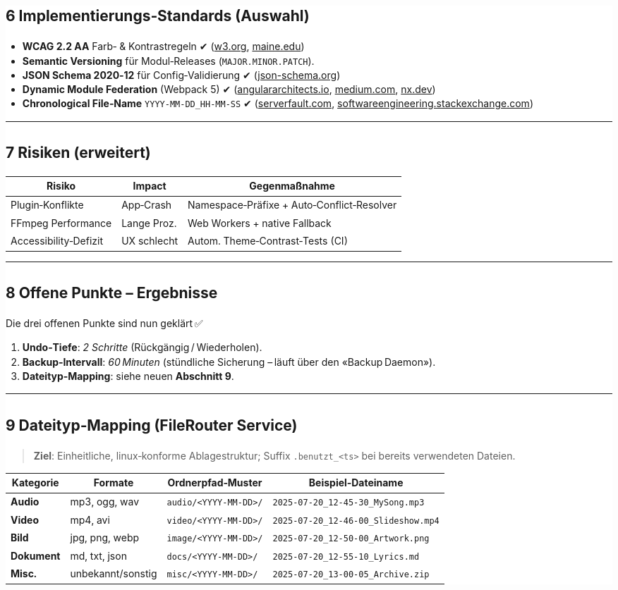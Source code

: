 
## 6 Implementierungs‑Standards (Auswahl)

* **WCAG 2.2 AA** Farb‑ & Kontrastregeln ✔︎ ([w3.org](https://www.w3.org/TR/WCAG20-TECHS/G18.html?utm_source=chatgpt.com), [maine.edu](https://www.maine.edu/content-management/accessibility/color-ratio/?utm_source=chatgpt.com))
* **Semantic Versioning** für Modul‑Releases (`MAJOR.MINOR.PATCH`).
* **JSON Schema 2020‑12** für Config‑Validierung ✔︎ ([json-schema.org](https://json-schema.org/specification?utm_source=chatgpt.com))
* **Dynamic Module Federation** (Webpack 5) ✔︎ ([angulararchitects.io](https://www.angulararchitects.io/blog/dynamic-module-federation-with-angular/?utm_source=chatgpt.com), [medium.com](https://medium.com/%40mguanuradha/micro-frontend-architecture-with-module-federation-65224b8fa61c?utm_source=chatgpt.com), [nx.dev](https://nx.dev/technologies/angular/recipes/dynamic-module-federation-with-angular?utm_source=chatgpt.com))
* **Chronological File‑Name** `YYYY‑MM‑DD_HH‑MM‑SS` ✔︎ ([serverfault.com](https://serverfault.com/questions/292014/preferred-format-of-file-names-which-include-a-timestamp?utm_source=chatgpt.com), [softwareengineering.stackexchange.com](https://softwareengineering.stackexchange.com/questions/61683/standard-format-for-using-a-timestamp-as-part-of-a-filename?utm_source=chatgpt.com))

---

## 7 Risiken (erweitert)

| Risiko                | Impact      | Gegenmaßnahme                              |
| --------------------- | ----------- | ------------------------------------------ |
| Plugin‑Konflikte      | App‑Crash   | Namespace‑Präfixe + Auto‑Conflict‑Resolver |
| FFmpeg Performance    | Lange Proz. | Web Workers + native Fallback              |
| Accessibility‑Defizit | UX schlecht | Autom. Theme‑Contrast‑Tests (CI)           |

---

## 8 Offene Punkte – Ergebnisse

Die drei offenen Punkte sind nun geklärt ✅

1. **Undo‑Tiefe**: *2 Schritte* (Rückgängig / Wiederholen).
2. **Backup‑Intervall**: *60 Minuten* (stündliche Sicherung – läuft über den «Backup Daemon»).
3. **Dateityp‑Mapping**: siehe neuen **Abschnitt 9**.

---

## 9 Dateityp‑Mapping (FileRouter Service)

> **Ziel**: Einheitliche, linux‑konforme Ablage­struktur; Suffix `.benutzt_<ts>` bei bereits verwendeten Dateien.

| Kategorie    | Formate           | Ordnerpfad‑Muster     | Beispiel‑Dateiname                  |
| ------------ | ----------------- | --------------------- | ----------------------------------- |
| **Audio**    | mp3, ogg, wav     | `audio/<YYYY‑MM‑DD>/` | `2025‑07‑20_12‑45‑30_MySong.mp3`    |
| **Video**    | mp4, avi          | `video/<YYYY‑MM‑DD>/` | `2025‑07‑20_12‑46‑00_Slideshow.mp4` |
| **Bild**     | jpg, png, webp    | `image/<YYYY‑MM‑DD>/` | `2025‑07‑20_12‑50‑00_Artwork.png`   |
| **Dokument** | md, txt, json     | `docs/<YYYY‑MM‑DD>/`  | `2025‑07‑20_12‑55‑10_Lyrics.md`     |
| **Misc.**    | unbekannt/sonstig | `misc/<YYYY‑MM‑DD>/`  | `2025‑07‑20_13‑00‑05_Archive.zip`   |
